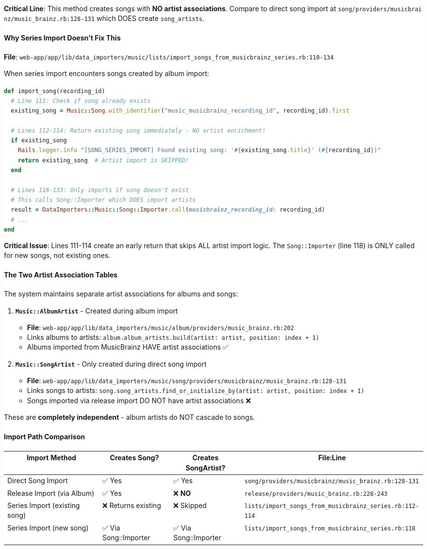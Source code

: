 **Critical Line**: This method creates songs with **NO artist associations**. Compare to direct song import at `song/providers/musicbrainz/music_brainz.rb:128-131` which DOES create `song_artists`.

#### Why Series Import Doesn't Fix This

**File**: `web-app/app/lib/data_importers/music/lists/import_songs_from_musicbrainz_series.rb:110-134`

When series import encounters songs created by album import:

```ruby
def import_song(recording_id)
  # Line 111: Check if song already exists
  existing_song = Music::Song.with_identifier("music_musicbrainz_recording_id", recording_id).first

  # Lines 112-114: Return existing song immediately - NO artist enrichment!
  if existing_song
    Rails.logger.info "[SONG_SERIES_IMPORT] Found existing song: '#{existing_song.title}' (#{recording_id})"
    return existing_song  # Artist import is SKIPPED!
  end

  # Lines 118-133: Only imports if song doesn't exist
  # This calls Song::Importer which DOES import artists
  result = DataImporters::Music::Song::Importer.call(musicbrainz_recording_id: recording_id)
  # ...
end
```

**Critical Issue**: Lines 111-114 create an early return that skips ALL artist import logic. The `Song::Importer` (line 118) is ONLY called for new songs, not existing ones.

#### The Two Artist Association Tables

The system maintains separate artist associations for albums and songs:

1. **`Music::AlbumArtist`** - Created during album import
   - **File**: `web-app/app/lib/data_importers/music/album/providers/music_brainz.rb:202`
   - Links albums to artists: `album.album_artists.build(artist: artist, position: index + 1)`
   - Albums imported from MusicBrainz HAVE artist associations ✅

2. **`Music::SongArtist`** - Only created during direct song import
   - **File**: `web-app/app/lib/data_importers/music/song/providers/musicbrainz/music_brainz.rb:128-131`
   - Links songs to artists: `song.song_artists.find_or_initialize_by(artist: artist, position: index + 1)`
   - Songs imported via release import DO NOT have artist associations ❌

These are **completely independent** - album artists do NOT cascade to songs.

#### Import Path Comparison

| Import Method | Creates Song? | Creates SongArtist? | File:Line |
|--------------|--------------|-------------------|-----------|
| Direct Song Import | ✅ Yes | ✅ Yes | `song/providers/musicbrainz/music_brainz.rb:128-131` |
| Release Import (via Album) | ✅ Yes | ❌ **NO** | `release/providers/music_brainz.rb:228-243` |
| Series Import (existing song) | ❌ Returns existing | ❌ Skipped | `lists/import_songs_from_musicbrainz_series.rb:112-114` |
| Series Import (new song) | ✅ Via Song::Importer | ✅ Via Song::Importer | `lists/import_songs_from_musicbrainz_series.rb:118` |
